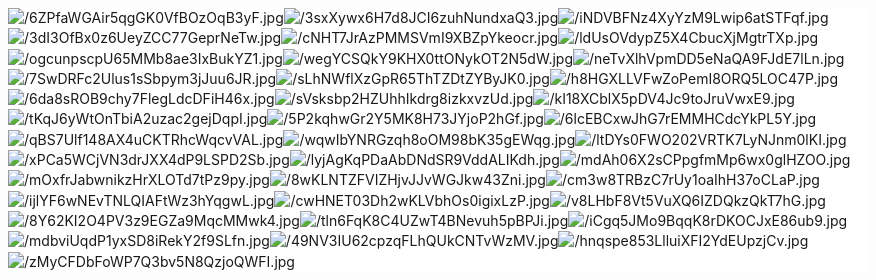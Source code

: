 <img src="https://image.tmdb.org/t/p/original/6ZPfaWGAir5qgGK0VfBOzOqB3yF.jpg" alt="/6ZPfaWGAir5qgGK0VfBOzOqB3yF.jpg" title="/6ZPfaWGAir5qgGK0VfBOzOqB3yF.jpg"><img src="https://image.tmdb.org/t/p/original/3sxXywx6H7d8JCI6zuhNundxaQ3.jpg" alt="/3sxXywx6H7d8JCI6zuhNundxaQ3.jpg" title="/3sxXywx6H7d8JCI6zuhNundxaQ3.jpg"><img src="https://image.tmdb.org/t/p/original/iNDVBFNz4XyYzM9Lwip6atSTFqf.jpg" alt="/iNDVBFNz4XyYzM9Lwip6atSTFqf.jpg" title="/iNDVBFNz4XyYzM9Lwip6atSTFqf.jpg"><img src="https://image.tmdb.org/t/p/original/3dI3OfBx0z6UeyZCC77GeprNeTw.jpg" alt="/3dI3OfBx0z6UeyZCC77GeprNeTw.jpg" title="/3dI3OfBx0z6UeyZCC77GeprNeTw.jpg"><img src="https://image.tmdb.org/t/p/original/cNHT7JrAzPMMSVmI9XBZpYkeocr.jpg" alt="/cNHT7JrAzPMMSVmI9XBZpYkeocr.jpg" title="/cNHT7JrAzPMMSVmI9XBZpYkeocr.jpg"><img src="https://image.tmdb.org/t/p/original/ldUsOVdypZ5X4CbucXjMgtrTXp.jpg" alt="/ldUsOVdypZ5X4CbucXjMgtrTXp.jpg" title="/ldUsOVdypZ5X4CbucXjMgtrTXp.jpg"><img src="https://image.tmdb.org/t/p/original/ogcunpscpU65MMb8ae3IxBukYZ1.jpg" alt="/ogcunpscpU65MMb8ae3IxBukYZ1.jpg" title="/ogcunpscpU65MMb8ae3IxBukYZ1.jpg"><img src="https://image.tmdb.org/t/p/original/wegYCSQkY9KHX0ttONykOT2N5dW.jpg" alt="/wegYCSQkY9KHX0ttONykOT2N5dW.jpg" title="/wegYCSQkY9KHX0ttONykOT2N5dW.jpg"><img src="https://image.tmdb.org/t/p/original/neTvXlhVpmDD5eNaQA9FJdE7lLn.jpg" alt="/neTvXlhVpmDD5eNaQA9FJdE7lLn.jpg" title="/neTvXlhVpmDD5eNaQA9FJdE7lLn.jpg"><img src="https://image.tmdb.org/t/p/original/7SwDRFc2Ulus1sSbpym3jJuu6JR.jpg" alt="/7SwDRFc2Ulus1sSbpym3jJuu6JR.jpg" title="/7SwDRFc2Ulus1sSbpym3jJuu6JR.jpg"><img src="https://image.tmdb.org/t/p/original/sLhNWflXzGpR65ThTZDtZYByJK0.jpg" alt="/sLhNWflXzGpR65ThTZDtZYByJK0.jpg" title="/sLhNWflXzGpR65ThTZDtZYByJK0.jpg"><img src="https://image.tmdb.org/t/p/original/h8HGXLLVFwZoPemI8ORQ5LOC47P.jpg" alt="/h8HGXLLVFwZoPemI8ORQ5LOC47P.jpg" title="/h8HGXLLVFwZoPemI8ORQ5LOC47P.jpg"><img src="https://image.tmdb.org/t/p/original/6da8sROB9chy7FlegLdcDFiH46x.jpg" alt="/6da8sROB9chy7FlegLdcDFiH46x.jpg" title="/6da8sROB9chy7FlegLdcDFiH46x.jpg"><img src="https://image.tmdb.org/t/p/original/sVsksbp2HZUhhIkdrg8izkxvzUd.jpg" alt="/sVsksbp2HZUhhIkdrg8izkxvzUd.jpg" title="/sVsksbp2HZUhhIkdrg8izkxvzUd.jpg"><img src="https://image.tmdb.org/t/p/original/kI18XCblX5pDV4Jc9toJruVwxE9.jpg" alt="/kI18XCblX5pDV4Jc9toJruVwxE9.jpg" title="/kI18XCblX5pDV4Jc9toJruVwxE9.jpg"><img src="https://image.tmdb.org/t/p/original/tKqJ6yWtOnTbiA2uzac2gejDqpI.jpg" alt="/tKqJ6yWtOnTbiA2uzac2gejDqpI.jpg" title="/tKqJ6yWtOnTbiA2uzac2gejDqpI.jpg"><img src="https://image.tmdb.org/t/p/original/5P2kqhwGr2Y5MK8H73JYjoP2hGf.jpg" alt="/5P2kqhwGr2Y5MK8H73JYjoP2hGf.jpg" title="/5P2kqhwGr2Y5MK8H73JYjoP2hGf.jpg"><img src="https://image.tmdb.org/t/p/original/6lcEBCxwJhG7rEMMHCdcYkPL5Y.jpg" alt="/6lcEBCxwJhG7rEMMHCdcYkPL5Y.jpg" title="/6lcEBCxwJhG7rEMMHCdcYkPL5Y.jpg"><img src="https://image.tmdb.org/t/p/original/qBS7Ulf148AX4uCKTRhcWqcvVAL.jpg" alt="/qBS7Ulf148AX4uCKTRhcWqcvVAL.jpg" title="/qBS7Ulf148AX4uCKTRhcWqcvVAL.jpg"><img src="https://image.tmdb.org/t/p/original/wqwIbYNRGzqh8oOM98bK35gEWqg.jpg" alt="/wqwIbYNRGzqh8oOM98bK35gEWqg.jpg" title="/wqwIbYNRGzqh8oOM98bK35gEWqg.jpg"><img src="https://image.tmdb.org/t/p/original/ltDYs0FWO202VRTK7LyNJnm0lKI.jpg" alt="/ltDYs0FWO202VRTK7LyNJnm0lKI.jpg" title="/ltDYs0FWO202VRTK7LyNJnm0lKI.jpg"><img src="https://image.tmdb.org/t/p/original/xPCa5WCjVN3drJXX4dP9LSPD2Sb.jpg" alt="/xPCa5WCjVN3drJXX4dP9LSPD2Sb.jpg" title="/xPCa5WCjVN3drJXX4dP9LSPD2Sb.jpg"><img src="https://image.tmdb.org/t/p/original/lyjAgKqPDaAbDNdSR9VddALIKdh.jpg" alt="/lyjAgKqPDaAbDNdSR9VddALIKdh.jpg" title="/lyjAgKqPDaAbDNdSR9VddALIKdh.jpg"><img src="https://image.tmdb.org/t/p/original/mdAh06X2sCPpgfmMp6wx0glHZOO.jpg" alt="/mdAh06X2sCPpgfmMp6wx0glHZOO.jpg" title="/mdAh06X2sCPpgfmMp6wx0glHZOO.jpg"><img src="https://image.tmdb.org/t/p/original/mOxfrJabwnikzHrXLOTd7tPz9py.jpg" alt="/mOxfrJabwnikzHrXLOTd7tPz9py.jpg" title="/mOxfrJabwnikzHrXLOTd7tPz9py.jpg"><img src="https://image.tmdb.org/t/p/original/8wKLNTZFVIZHjvJJvWGJkw43Zni.jpg" alt="/8wKLNTZFVIZHjvJJvWGJkw43Zni.jpg" title="/8wKLNTZFVIZHjvJJvWGJkw43Zni.jpg"><img src="https://image.tmdb.org/t/p/original/cm3w8TRBzC7rUy1oaIhH37oCLaP.jpg" alt="/cm3w8TRBzC7rUy1oaIhH37oCLaP.jpg" title="/cm3w8TRBzC7rUy1oaIhH37oCLaP.jpg"><img src="https://image.tmdb.org/t/p/original/ijlYF6wNEvTNLQIAFtWz3hYqgwL.jpg" alt="/ijlYF6wNEvTNLQIAFtWz3hYqgwL.jpg" title="/ijlYF6wNEvTNLQIAFtWz3hYqgwL.jpg"><img src="https://image.tmdb.org/t/p/original/cwHNET03Dh2wKLVbhOs0igixLzP.jpg" alt="/cwHNET03Dh2wKLVbhOs0igixLzP.jpg" title="/cwHNET03Dh2wKLVbhOs0igixLzP.jpg"><img src="https://image.tmdb.org/t/p/original/v8LHbF8Vt5VuXQ6IZDQkzQkT7hG.jpg" alt="/v8LHbF8Vt5VuXQ6IZDQkzQkT7hG.jpg" title="/v8LHbF8Vt5VuXQ6IZDQkzQkT7hG.jpg"><img src="https://image.tmdb.org/t/p/original/8Y62KI2O4PV3z9EGZa9MqcMMwk4.jpg" alt="/8Y62KI2O4PV3z9EGZa9MqcMMwk4.jpg" title="/8Y62KI2O4PV3z9EGZa9MqcMMwk4.jpg"><img src="https://image.tmdb.org/t/p/original/tln6FqK8C4UZwT4BNevuh5pBPJi.jpg" alt="/tln6FqK8C4UZwT4BNevuh5pBPJi.jpg" title="/tln6FqK8C4UZwT4BNevuh5pBPJi.jpg"><img src="https://image.tmdb.org/t/p/original/iCgq5JMo9BqqK8rDKOCJxE86ub9.jpg" alt="/iCgq5JMo9BqqK8rDKOCJxE86ub9.jpg" title="/iCgq5JMo9BqqK8rDKOCJxE86ub9.jpg"><img src="https://image.tmdb.org/t/p/original/mdbviUqdP1yxSD8iRekY2f9SLfn.jpg" alt="/mdbviUqdP1yxSD8iRekY2f9SLfn.jpg" title="/mdbviUqdP1yxSD8iRekY2f9SLfn.jpg"><img src="https://image.tmdb.org/t/p/original/49NV3IU62cpzqFLhQUkCNTvWzMV.jpg" alt="/49NV3IU62cpzqFLhQUkCNTvWzMV.jpg" title="/49NV3IU62cpzqFLhQUkCNTvWzMV.jpg"><img src="https://image.tmdb.org/t/p/original/hnqspe853LlluiXFI2YdEUpzjCv.jpg" alt="/hnqspe853LlluiXFI2YdEUpzjCv.jpg" title="/hnqspe853LlluiXFI2YdEUpzjCv.jpg"><img src="https://image.tmdb.org/t/p/original/zMyCFDbFoWP7Q3bv5N8QzjoQWFI.jpg" alt="/zMyCFDbFoWP7Q3bv5N8QzjoQWFI.jpg" title="/zMyCFDbFoWP7Q3bv5N8QzjoQWFI.jpg">